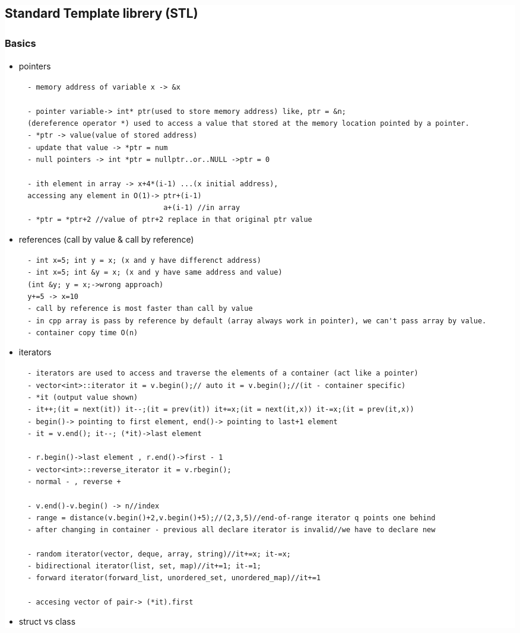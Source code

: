 ## Standard Template librery (STL)

### Basics

- pointers

        - memory address of variable x -> &x

        - pointer variable-> int* ptr(used to store memory address) like, ptr = &n;
        (dereference operator *) used to access a value that stored at the memory location pointed by a pointer.
        - *ptr -> value(value of stored address)
        - update that value -> *ptr = num
        - null pointers -> int *ptr = nullptr..or..NULL ->ptr = 0

        - ith element in array -> x+4*(i-1) ...(x initial address),
        accessing any element in O(1)-> ptr+(i-1)
                                        a+(i-1) //in array
        - *ptr = *ptr+2 //value of ptr+2 replace in that original ptr value

- references (call by value & call by reference)

        - int x=5; int y = x; (x and y have differenct address)
        - int x=5; int &y = x; (x and y have same address and value)
        (int &y; y = x;->wrong approach)
        y+=5 -> x=10
        - call by reference is most faster than call by value
        - in cpp array is pass by reference by default (array always work in pointer), we can't pass array by value.
        - container copy time O(n)

- iterators

        - iterators are used to access and traverse the elements of a container (act like a pointer)
        - vector<int>::iterator it = v.begin();// auto it = v.begin();//(it - container specific)
        - *it (output value shown)
        - it++;(it = next(it)) it--;(it = prev(it)) it+=x;(it = next(it,x)) it-=x;(it = prev(it,x))
        - begin()-> pointing to first element, end()-> pointing to last+1 element
        - it = v.end(); it--; (*it)->last element

        - r.begin()->last element , r.end()->first - 1
        - vector<int>::reverse_iterator it = v.rbegin();
        - normal - , reverse +

        - v.end()-v.begin() -> n//index
        - range = distance(v.begin()+2,v.begin()+5);//(2,3,5)//end-of-range iterator q points one behind
        - after changing in container - previous all declare iterator is invalid//we have to declare new

        - random iterator(vector, deque, array, string)//it+=x; it-=x;
        - bidirectional iterator(list, set, map)//it+=1; it-=1;
        - forward iterator(forward_list, unordered_set, unordered_map)//it+=1

        - accesing vector of pair-> (*it).first

- struct vs class
